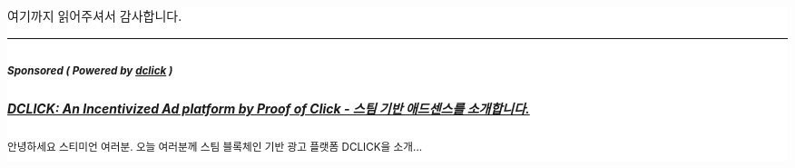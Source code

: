여기까지 읽어주셔서 감사합니다.

---

#####  <sub> **Sponsored ( Powered by [dclick](https://www.dclick.io) )** </sub>
##### [DCLICK: An Incentivized Ad platform by Proof of Click - 스팀 기반 애드센스를 소개합니다.](https://api.dclick.io/v1/c?x=eyJhbGciOiJIUzI1NiIsInR5cCI6IkpXVCJ9.eyJjIjoiYW5waWdvbiIsInMiOiJyZWFjdC1uYXRpdmUtcmVkdXgtdGh1bmstbWlkZGxld2FyZS0tMTU0ODcyOTA4MDM2OSIsImEiOlsidC0xIl0sInVybCI6Imh0dHBzOi8vc3RlZW1pdC5jb20vZGNsaWNrL0BkY2xpY2svZGNsaWNrLWFuLWluY2VudGl2aXplZC1hZC1wbGF0Zm9ybS1ieS1wcm9vZi1vZi1jbGljay0iLCJpYXQiOjE1NDg3MjkwODAsImV4cCI6MTg2NDA4OTA4MH0.BtUAzAZgMDcRfMRsIa1MnBuxX9GrY8lPVzYiuBLoSvo)
<sup>안녕하세요 스티미언 여러분. 오늘 여러분께 스팀 블록체인 기반 광고 플랫폼 DCLICK을 소개...</sup>
</center>